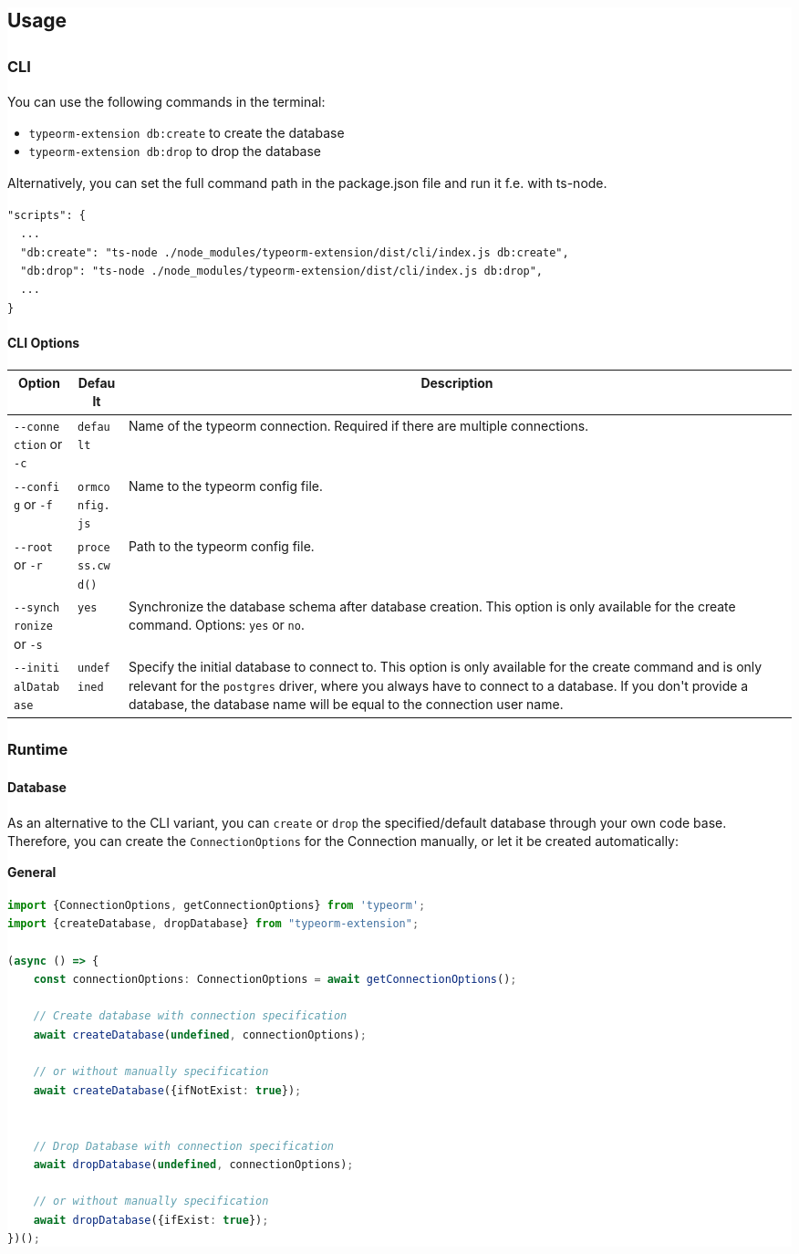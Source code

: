## Usage

### CLI

You can use the following commands in the terminal:
- `typeorm-extension db:create` to create the database
- `typeorm-extension db:drop` to drop the database

Alternatively, you can set the full command path in the package.json file and run it f.e. with ts-node.

```
"scripts": {
  ...
  "db:create": "ts-node ./node_modules/typeorm-extension/dist/cli/index.js db:create",
  "db:drop": "ts-node ./node_modules/typeorm-extension/dist/cli/index.js db:drop",
  ...
}
```

#### CLI Options

| Option                 | Default         | Description                                                                 |
| ---------------------- | --------------- | --------------------------------------------------------------------------- |
| `--connection` or `-c` | `default`       | Name of the typeorm connection. Required if there are multiple connections. |
| `--config` or `-f`     | `ormconfig.js`  | Name to the typeorm config file.                                            |
| `--root` or `-r`       | `process.cwd()` | Path to the typeorm config file.                                            |
| `--synchronize` or `-s`| `yes`           | Synchronize the database schema after database creation. This option is only available for the create command. Options: `yes` or `no`. |
| `--initialDatabase`    | `undefined`     | Specify the initial database to connect to. This option is only available for the create command and is only relevant for the `postgres` driver, where you always have to connect to a database. If you don't provide a database, the database name will be equal to the connection user name.|

### Runtime

#### Database
As an alternative to the CLI variant, you can `create` or `drop` the specified/default database through your own code base.
Therefore, you can create the `ConnectionOptions` for the Connection manually, or let it be created automatically:

**General**
```typescript
import {ConnectionOptions, getConnectionOptions} from 'typeorm';
import {createDatabase, dropDatabase} from "typeorm-extension";

(async () => {
    const connectionOptions: ConnectionOptions = await getConnectionOptions();

    // Create database with connection specification
    await createDatabase(undefined, connectionOptions);

    // or without manually specification
    await createDatabase({ifNotExist: true});


    // Drop Database with connection specification
    await dropDatabase(undefined, connectionOptions);

    // or without manually specification
    await dropDatabase({ifExist: true});
})();
```
